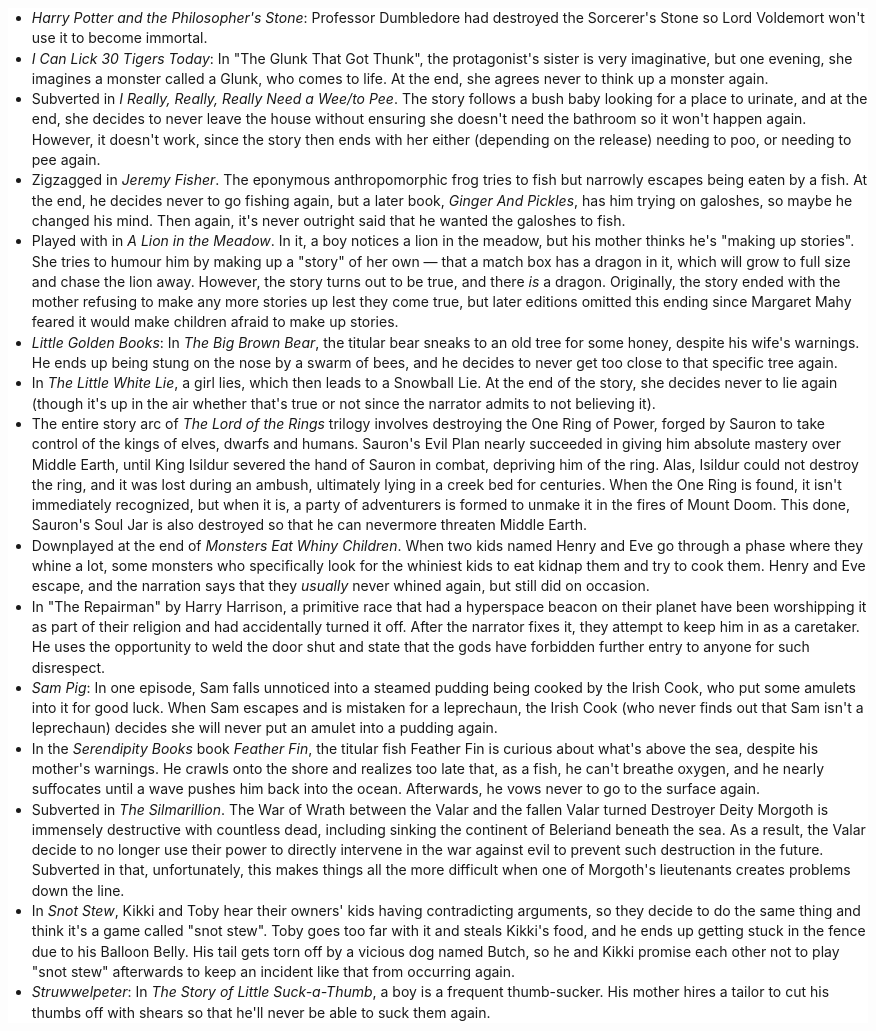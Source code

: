 -   _Harry Potter and the Philosopher's Stone_: Professor Dumbledore had destroyed the Sorcerer's Stone so Lord Voldemort won't use it to become immortal.
-   _I Can Lick 30 Tigers Today_: In "The Glunk That Got Thunk", the protagonist's sister is very imaginative, but one evening, she imagines a monster called a Glunk, who comes to life. At the end, she agrees never to think up a monster again.
-   Subverted in _I Really, Really, Really Need a Wee/to Pee_. The story follows a bush baby looking for a place to urinate, and at the end, she decides to never leave the house without ensuring she doesn't need the bathroom so it won't happen again. However, it doesn't work, since the story then ends with her either (depending on the release) needing to poo, or needing to pee again.
-   Zigzagged in _Jeremy Fisher_. The eponymous anthropomorphic frog tries to fish but narrowly escapes being eaten by a fish. At the end, he decides never to go fishing again, but a later book, _Ginger And Pickles_, has him trying on galoshes, so maybe he changed his mind. Then again, it's never outright said that he wanted the galoshes to fish.
-   Played with in _A Lion in the Meadow_. In it, a boy notices a lion in the meadow, but his mother thinks he's "making up stories". She tries to humour him by making up a "story" of her own — that a match box has a dragon in it, which will grow to full size and chase the lion away. However, the story turns out to be true, and there _is_ a dragon. Originally, the story ended with the mother refusing to make any more stories up lest they come true, but later editions omitted this ending since Margaret Mahy feared it would make children afraid to make up stories.
-   _Little Golden Books_: In _The Big Brown Bear_, the titular bear sneaks to an old tree for some honey, despite his wife's warnings. He ends up being stung on the nose by a swarm of bees, and he decides to never get too close to that specific tree again.
-   In _The Little White Lie_, a girl lies, which then leads to a Snowball Lie. At the end of the story, she decides never to lie again (though it's up in the air whether that's true or not since the narrator admits to not believing it).
-   The entire story arc of _The Lord of the Rings_ trilogy involves destroying the One Ring of Power, forged by Sauron to take control of the kings of elves, dwarfs and humans. Sauron's Evil Plan nearly succeeded in giving him absolute mastery over Middle Earth, until King Isildur severed the hand of Sauron in combat, depriving him of the ring. Alas, Isildur could not destroy the ring, and it was lost during an ambush, ultimately lying in a creek bed for centuries. When the One Ring is found, it isn't immediately recognized, but when it is, a party of adventurers is formed to unmake it in the fires of Mount Doom. This done, Sauron's Soul Jar is also destroyed so that he can nevermore threaten Middle Earth.
-   Downplayed at the end of _Monsters Eat Whiny Children_. When two kids named Henry and Eve go through a phase where they whine a lot, some monsters who specifically look for the whiniest kids to eat kidnap them and try to cook them. Henry and Eve escape, and the narration says that they _usually_ never whined again, but still did on occasion.
-   In "The Repairman" by Harry Harrison, a primitive race that had a hyperspace beacon on their planet have been worshipping it as part of their religion and had accidentally turned it off. After the narrator fixes it, they attempt to keep him in as a caretaker. He uses the opportunity to weld the door shut and state that the gods have forbidden further entry to anyone for such disrespect.
-   _Sam Pig_: In one episode, Sam falls unnoticed into a steamed pudding being cooked by the Irish Cook, who put some amulets into it for good luck. When Sam escapes and is mistaken for a leprechaun, the Irish Cook (who never finds out that Sam isn't a leprechaun) decides she will never put an amulet into a pudding again.
-   In the _Serendipity Books_ book _Feather Fin_, the titular fish Feather Fin is curious about what's above the sea, despite his mother's warnings. He crawls onto the shore and realizes too late that, as a fish, he can't breathe oxygen, and he nearly suffocates until a wave pushes him back into the ocean. Afterwards, he vows never to go to the surface again.
-   Subverted in _The Silmarillion_. The War of Wrath between the Valar and the fallen Valar turned Destroyer Deity Morgoth is immensely destructive with countless dead, including sinking the continent of Beleriand beneath the sea. As a result, the Valar decide to no longer use their power to directly intervene in the war against evil to prevent such destruction in the future. Subverted in that, unfortunately, this makes things all the more difficult when one of Morgoth's lieutenants creates problems down the line.
-   In _Snot Stew_, Kikki and Toby hear their owners' kids having contradicting arguments, so they decide to do the same thing and think it's a game called "snot stew". Toby goes too far with it and steals Kikki's food, and he ends up getting stuck in the fence due to his Balloon Belly. His tail gets torn off by a vicious dog named Butch, so he and Kikki promise each other not to play "snot stew" afterwards to keep an incident like that from occurring again.
-   _Struwwelpeter_: In _The Story of Little Suck-a-Thumb_, a boy is a frequent thumb-sucker. His mother hires a tailor to cut his thumbs off with shears so that he'll never be able to suck them again.
